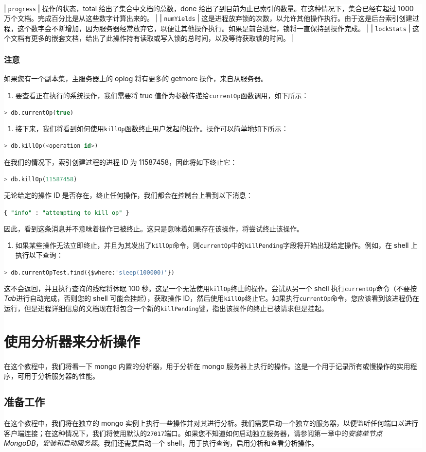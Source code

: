 | `progress` | 操作的状态，total 给出了集合中文档的总数，done 给出了到目前为止已索引的数量。在这种情况下，集合已经有超过 1000 万个文档。完成百分比是从这些数字计算出来的。 |
| `numYields` | 这是进程放弃锁的次数，以允许其他操作执行。由于这是后台索引创建过程，这个数字会不断增加，因为服务器经常放弃它，以便让其他操作执行。如果是前台进程，锁将一直保持到操作完成。 |
| `lockStats` | 这个文档有更多的嵌套文档，给出了此操作持有读取或写入锁的总时间，以及等待获取锁的时间。 |

### 注意

如果您有一个副本集，主服务器上的 oplog 将有更多的 getmore 操作，来自从服务器。

1.  要查看正在执行的系统操作，我们需要将 true 值作为参数传递给`currentOp`函数调用，如下所示：

```sql
> db.currentOp(true)

```

1.  接下来，我们将看到如何使用`killOp`函数终止用户发起的操作。操作可以简单地如下所示：

```sql
> db.killOp(<operation id>)

```

在我们的情况下，索引创建过程的进程 ID 为 11587458，因此将如下终止它：

```sql
> db.killOp(11587458)

```

无论给定的操作 ID 是否存在，终止任何操作，我们都会在控制台上看到以下消息：

```sql
{ "info" : "attempting to kill op" }

```

因此，看到这条消息并不意味着操作已被终止。这只是意味着如果存在该操作，将尝试终止该操作。

1.  如果某些操作无法立即终止，并且为其发出了`killOp`命令，则`currentOp`中的`killPending`字段将开始出现给定操作。例如，在 shell 上执行以下查询：

```sql
> db.currentOpTest.find({$where:'sleep(100000)'})

```

这不会返回，并且执行查询的线程将休眠 100 秒。这是一个无法使用`killOp`终止的操作。尝试从另一个 shell 执行`currentOp`命令（不要按*Tab*进行自动完成，否则您的 shell 可能会挂起），获取操作 ID，然后使用`killOp`终止它。如果执行`currentOp`命令，您应该看到该进程仍在运行，但是进程详细信息的文档现在将包含一个新的`killPending`键，指出该操作的终止已被请求但是挂起。

# 使用分析器来分析操作

在这个教程中，我们将看一下 mongo 内置的分析器，用于分析在 mongo 服务器上执行的操作。这是一个用于记录所有或慢操作的实用程序，可用于分析服务器的性能。

## 准备工作

在这个教程中，我们将在独立的 mongo 实例上执行一些操作并对其进行分析。我们需要启动一个独立的服务器，以便监听任何端口以进行客户端连接；在这种情况下，我们将使用默认的`27017`端口。如果您不知道如何启动独立服务器，请参阅第一章中的*安装单节点 MongoDB*，*安装和启动服务器*。我们还需要启动一个 shell，用于执行查询，启用分析和查看分析操作。
